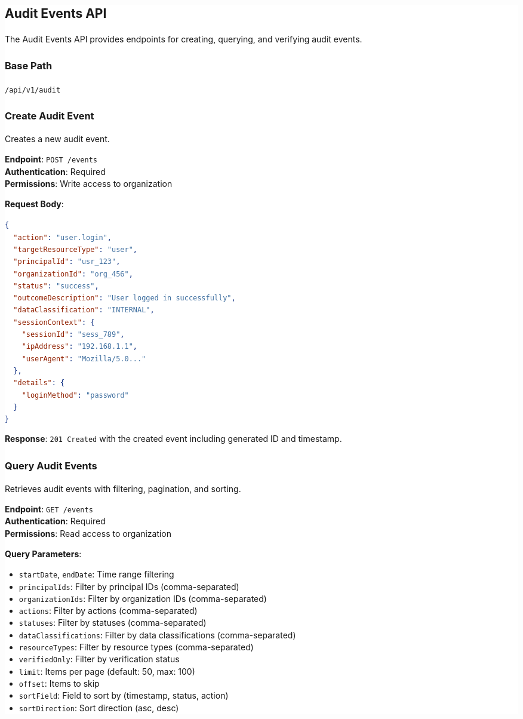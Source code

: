 ## Audit Events API
The Audit Events API provides endpoints for creating, querying, and verifying audit events.

### Base Path
`/api/v1/audit`

### Create Audit Event
Creates a new audit event.

**Endpoint**: `POST /events`  
**Authentication**: Required  
**Permissions**: Write access to organization

**Request Body**:
```json
{
  "action": "user.login",
  "targetResourceType": "user",
  "principalId": "usr_123",
  "organizationId": "org_456",
  "status": "success",
  "outcomeDescription": "User logged in successfully",
  "dataClassification": "INTERNAL",
  "sessionContext": {
    "sessionId": "sess_789",
    "ipAddress": "192.168.1.1",
    "userAgent": "Mozilla/5.0..."
  },
  "details": {
    "loginMethod": "password"
  }
}
```

**Response**: `201 Created` with the created event including generated ID and timestamp.

### Query Audit Events
Retrieves audit events with filtering, pagination, and sorting.

**Endpoint**: `GET /events`  
**Authentication**: Required  
**Permissions**: Read access to organization

**Query Parameters**:
- `startDate`, `endDate`: Time range filtering
- `principalIds`: Filter by principal IDs (comma-separated)
- `organizationIds`: Filter by organization IDs (comma-separated)
- `actions`: Filter by actions (comma-separated)
- `statuses`: Filter by statuses (comma-separated)
- `dataClassifications`: Filter by data classifications (comma-separated)
- `resourceTypes`: Filter by resource types (comma-separated)
- `verifiedOnly`: Filter by verification status
- `limit`: Items per page (default: 50, max: 100)
- `offset`: Items to skip
- `sortField`: Field to sort by (timestamp, status, action)
- `sortDirection`: Sort direction (asc, desc)
